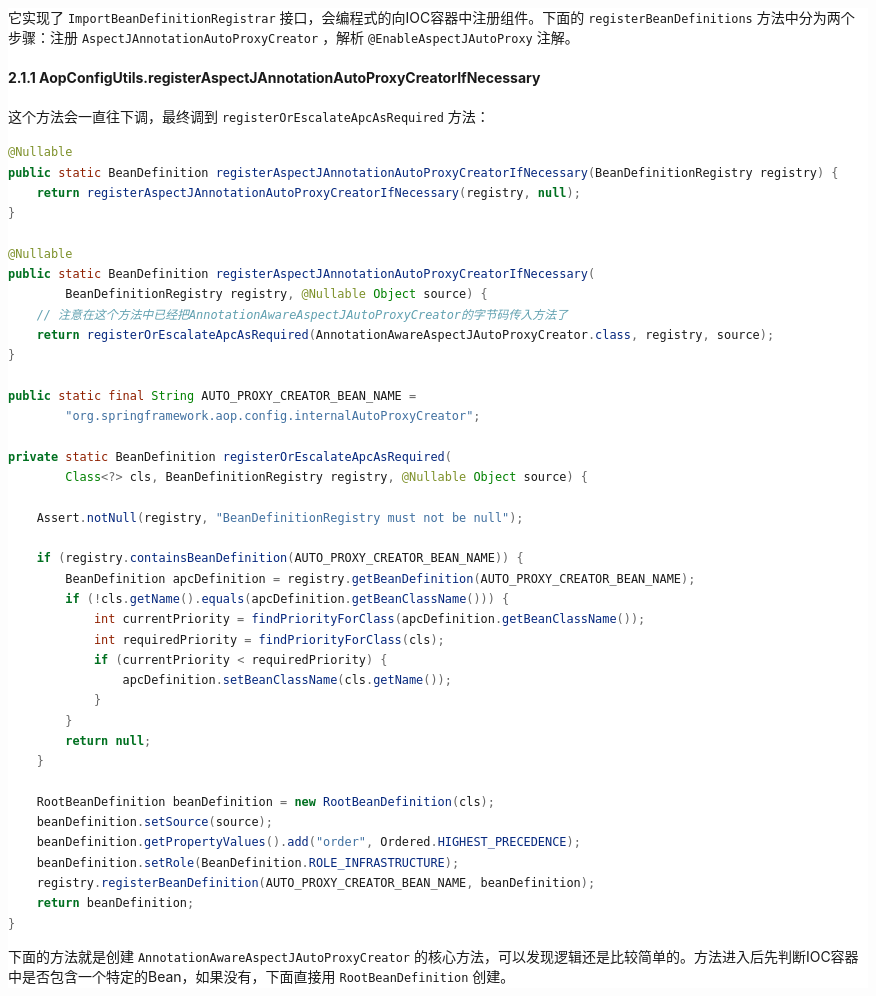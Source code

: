 它实现了 `ImportBeanDefinitionRegistrar` 接口，会编程式的向IOC容器中注册组件。下面的 `registerBeanDefinitions` 方法中分为两个步骤：注册 `AspectJAnnotationAutoProxyCreator` ，解析 `@EnableAspectJAutoProxy` 注解。

#### 2.1.1 AopConfigUtils.registerAspectJAnnotationAutoProxyCreatorIfNecessary

这个方法会一直往下调，最终调到 `registerOrEscalateApcAsRequired` 方法：

```java
@Nullable
public static BeanDefinition registerAspectJAnnotationAutoProxyCreatorIfNecessary(BeanDefinitionRegistry registry) {
    return registerAspectJAnnotationAutoProxyCreatorIfNecessary(registry, null);
}

@Nullable
public static BeanDefinition registerAspectJAnnotationAutoProxyCreatorIfNecessary(
        BeanDefinitionRegistry registry, @Nullable Object source) {
    // 注意在这个方法中已经把AnnotationAwareAspectJAutoProxyCreator的字节码传入方法了
    return registerOrEscalateApcAsRequired(AnnotationAwareAspectJAutoProxyCreator.class, registry, source);
}

public static final String AUTO_PROXY_CREATOR_BEAN_NAME =
        "org.springframework.aop.config.internalAutoProxyCreator";

private static BeanDefinition registerOrEscalateApcAsRequired(
        Class<?> cls, BeanDefinitionRegistry registry, @Nullable Object source) {

    Assert.notNull(registry, "BeanDefinitionRegistry must not be null");

    if (registry.containsBeanDefinition(AUTO_PROXY_CREATOR_BEAN_NAME)) {
        BeanDefinition apcDefinition = registry.getBeanDefinition(AUTO_PROXY_CREATOR_BEAN_NAME);
        if (!cls.getName().equals(apcDefinition.getBeanClassName())) {
            int currentPriority = findPriorityForClass(apcDefinition.getBeanClassName());
            int requiredPriority = findPriorityForClass(cls);
            if (currentPriority < requiredPriority) {
                apcDefinition.setBeanClassName(cls.getName());
            }
        }
        return null;
    }

    RootBeanDefinition beanDefinition = new RootBeanDefinition(cls);
    beanDefinition.setSource(source);
    beanDefinition.getPropertyValues().add("order", Ordered.HIGHEST_PRECEDENCE);
    beanDefinition.setRole(BeanDefinition.ROLE_INFRASTRUCTURE);
    registry.registerBeanDefinition(AUTO_PROXY_CREATOR_BEAN_NAME, beanDefinition);
    return beanDefinition;
}
```

下面的方法就是创建 `AnnotationAwareAspectJAutoProxyCreator` 的核心方法，可以发现逻辑还是比较简单的。方法进入后先判断IOC容器中是否包含一个特定的Bean，如果没有，下面直接用 `RootBeanDefinition` 创建。
